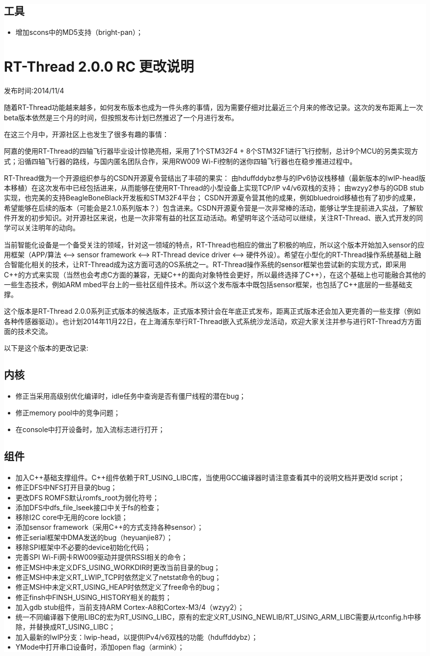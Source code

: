 ## 工具

*  增加scons中的MD5支持（bright-pan）；

# RT-Thread 2.0.0 RC 更改说明

发布时间:2014/11/4

随着RT-Thread功能越来越多，如何发布版本也成为一件头疼的事情，因为需要仔细对比最近三个月来的修改记录。这次的发布距离上一次beta版本依然是三个月的时间，但按照发布计划已然推迟了一个月进行发布。 

在这三个月中，开源社区上也发生了很多有趣的事情：

阿嘉的使用RT-Thread的四轴飞行器毕业设计惊艳亮相，采用了1个STM32F4 + 8个STM32F1进行飞行控制，总计9个MCU的另类实现方式；沿循四轴飞行器的路线，与国内匿名团队合作，采用RW009 Wi-Fi控制的迷你四轴飞行器也在稳步推进过程中。

RT-Thread做为一个开源组织参与的CSDN开源夏令营结出了丰硕的果实：
由hduffddybz参与的IPv6协议栈移植（最新版本的lwIP-head版本移植）在这次发布中已经包括进来，从而能够在使用RT-Thread的小型设备上实现TCP/IP v4/v6双栈的支持；
由wzyy2参与的GDB stub实现，也完美的支持BeagleBoneBlack开发板和STM32F4平台；
CSDN开源夏令营其他的成果，例如bluedroid移植也有了初步的成果，希望能够在后续的版本（可能会是2.1.0系列版本？）包含进来。CSDN开源夏令营是一次非常棒的活动，能够让学生提前进入实战，了解软件开发的初步知识。对开源社区来说，也是一次非常有益的社区互动活动。希望明年这个活动可以继续，关注RT-Thread、嵌入式开发的同学可以关注明年的动向。

当前智能化设备是一个备受关注的领域，针对这一领域的特点，RT-Thread也相应的做出了积极的响应，所以这个版本开始加入sensor的应用框架（APP/算法 <--> sensor framework <--> RT-Thread device driver <--> 硬件外设）。希望在小型化的RT-Thread操作系统基础上融合智能化相关的技术，让RT-Thread成为这方面可选的OS系统之一。RT-Thread操作系统的sensor框架也尝试新的实现方式，即采用C++的方式来实现（当然也会考虑C方面的兼容，无疑C++的面向对象特性会更好，所以最终选择了C++），在这个基础上也可能融合其他的一些生态技术，例如ARM mbed平台上的一些社区组件技术。所以这个发布版本中既包括sensor框架，也包括了C++底层的一些基础支撑。

这个版本是RT-Thread 2.0.0系列正式版本的候选版本，正式版本预计会在年底正式发布，距离正式版本还会加入更完善的一些支撑（例如各种传感器驱动）。也计划2014年11月22日，在上海浦东举行RT-Thread嵌入式系统沙龙活动，欢迎大家关注并参与进行RT-Thread方方面面的技术交流。

以下是这个版本的更改记录:

## 内核

* 修正当采用高级别优化编译时，idle任务中查询是否有僵尸线程的潜在bug；

* 修正memory pool中的竞争问题；

* 在console中打开设备时，加入流标志进行打开；

## 组件

* 加入C++基础支撑组件。C++组件依赖于RT_USING_LIBC库，当使用GCC编译器时请注意查看其中的说明文档并更改ld script；
* 修正DFS中NFS打开目录的bug；
* 更改DFS ROMFS默认romfs_root为弱化符号；
* 添加DFS中dfs_file_lseek接口中关于fs的检查；
* 移除I2C core中无用的core lock锁；
* 添加sensor framework（采用C++的方式支持各种sensor）；
* 修正serial框架中DMA发送的bug（heyuanjie87）；
* 移除SPI框架中不必要的device初始化代码；
* 完善SPI Wi-Fi网卡RW009驱动并提供RSSI相关的命令；
* 修正MSH中未定义DFS_USING_WORKDIR时更改当前目录的bug；
* 修正MSH中未定义RT_LWIP_TCP时依然定义了netstat命令的bug；
* 修正MSH中未定义RT_USING_HEAP时依然定义了free命令的bug；
* 修正finsh中FINSH_USING_HISTORY相关的裁剪；
* 加入gdb stub组件，当前支持ARM Cortex-A8和Cortex-M3/4（wzyy2）；
* 统一不同编译器下使用LIBC的宏为RT_USING_LIBC，原有的宏定义RT_USING_NEWLIB/RT_USING_ARM_LIBC需要从rtconfig.h中移除，并替换成RT_USING_LIBC；
* 加入最新的lwIP分支：lwip-head，以提供IPv4/v6双栈的功能（hduffddybz）；
* YMode中打开串口设备时，添加open flag（armink）；
